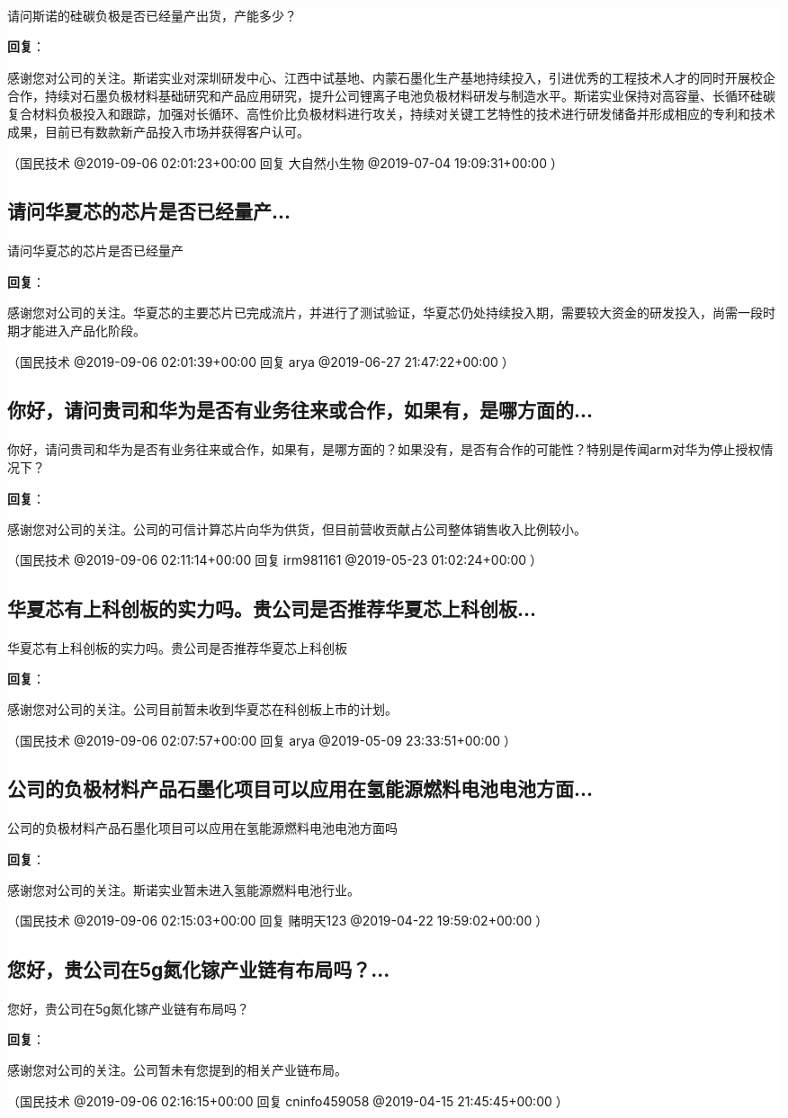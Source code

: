 请问斯诺的硅碳负极是否已经量产出货，产能多少？

**回复**：

感谢您对公司的关注。斯诺实业对深圳研发中心、江西中试基地、内蒙石墨化生产基地持续投入，引进优秀的工程技术人才的同时开展校企合作，持续对石墨负极材料基础研究和产品应用研究，提升公司锂离子电池负极材料研发与制造水平。斯诺实业保持对高容量、长循环硅碳复合材料负极投入和跟踪，加强对长循环、高性价比负极材料进行攻关，持续对关键工艺特性的技术进行研发储备并形成相应的专利和技术成果，目前已有数款新产品投入市场并获得客户认可。 

（国民技术  @2019-09-06 02:01:23+00:00 回复 大自然小生物  @2019-07-04 19:09:31+00:00 ）

## 请问华夏芯的芯片是否已经量产...

请问华夏芯的芯片是否已经量产

**回复**：

感谢您对公司的关注。华夏芯的主要芯片已完成流片，并进行了测试验证，华夏芯仍处持续投入期，需要较大资金的研发投入，尚需一段时期才能进入产品化阶段。 

（国民技术  @2019-09-06 02:01:39+00:00 回复 arya  @2019-06-27 21:47:22+00:00 ）

## 你好，请问贵司和华为是否有业务往来或合作，如果有，是哪方面的...

你好，请问贵司和华为是否有业务往来或合作，如果有，是哪方面的？如果没有，是否有合作的可能性？特别是传闻arm对华为停止授权情况下？

**回复**：

感谢您对公司的关注。公司的可信计算芯片向华为供货，但目前营收贡献占公司整体销售收入比例较小。 

（国民技术  @2019-09-06 02:11:14+00:00 回复 irm981161  @2019-05-23 01:02:24+00:00 ）

## 华夏芯有上科创板的实力吗。贵公司是否推荐华夏芯上科创板...

华夏芯有上科创板的实力吗。贵公司是否推荐华夏芯上科创板

**回复**：

感谢您对公司的关注。公司目前暂未收到华夏芯在科创板上市的计划。 

（国民技术  @2019-09-06 02:07:57+00:00 回复 arya  @2019-05-09 23:33:51+00:00 ）

## 公司的负极材料产品石墨化项目可以应用在氢能源燃料电池电池方面...

公司的负极材料产品石墨化项目可以应用在氢能源燃料电池电池方面吗

**回复**：

感谢您对公司的关注。斯诺实业暂未进入氢能源燃料电池行业。 

（国民技术  @2019-09-06 02:15:03+00:00 回复 赌明天123  @2019-04-22 19:59:02+00:00 ）

## 您好，贵公司在5g氮化镓产业链有布局吗？...

您好，贵公司在5g氮化镓产业链有布局吗？

**回复**：

感谢您对公司的关注。公司暂未有您提到的相关产业链布局。 

（国民技术  @2019-09-06 02:16:15+00:00 回复 cninfo459058  @2019-04-15 21:45:45+00:00 ）

